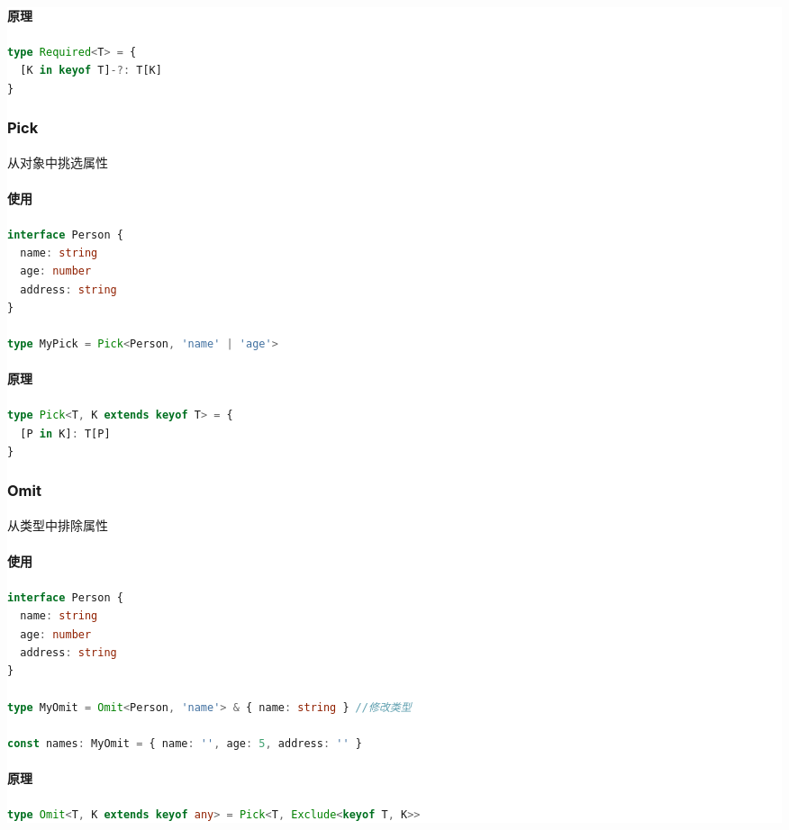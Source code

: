 #### 原理

```ts
type Required<T> = {
  [K in keyof T]-?: T[K]
}
```

### Pick

从对象中挑选属性

#### 使用

```ts
interface Person {
  name: string
  age: number
  address: string
}

type MyPick = Pick<Person, 'name' | 'age'>
```

#### 原理

```ts
type Pick<T, K extends keyof T> = {
  [P in K]: T[P]
}
```

### Omit

从类型中排除属性

#### 使用

```ts
interface Person {
  name: string
  age: number
  address: string
}

type MyOmit = Omit<Person, 'name'> & { name: string } //修改类型

const names: MyOmit = { name: '', age: 5, address: '' }
```

#### 原理

```ts
type Omit<T, K extends keyof any> = Pick<T, Exclude<keyof T, K>>
```
